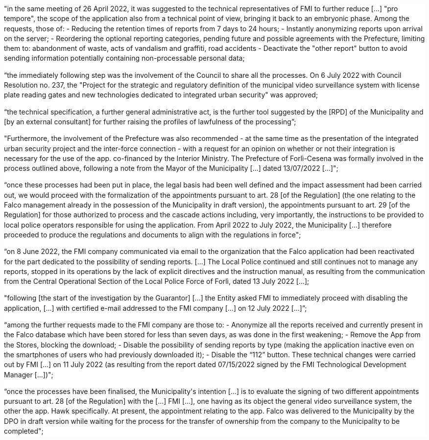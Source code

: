 "in the same meeting of 26 April 2022, it was suggested to the technical representatives of FMI to further reduce \[...\] "pro tempore", the scope of the application also from a technical point of view, bringing it back to an embryonic phase. Among the requests, those of: - Reducing the retention times of reports from 7 days to 24 hours; - Instantly anonymizing reports upon arrival on the server; - Reordering the optional reporting categories, pending future and possible agreements with the Prefecture, limiting them to: abandonment of waste, acts of vandalism and graffiti, road accidents - Deactivate the "other report" button to avoid sending information potentially containing non-processable personal data;

“the immediately following step was the involvement of the Council to share all the processes. On 6 July 2022 with Council Resolution no. 237, the "Project for the strategic and regulatory definition of the municipal video surveillance system with license plate reading gates and new technologies dedicated to integrated urban security" was approved;

“the technical specification, a further general administrative act, is the further tool suggested by the \[RPD\] of the Municipality and \[by an external consultant\] for further raising the profiles of lawfulness of the processing”;

"Furthermore, the involvement of the Prefecture was also recommended - at the same time as the presentation of the integrated urban security project and the inter-force connection - with a request for an opinion on whether or not their integration is necessary for the use of the app. co-financed by the Interior Ministry. The Prefecture of Forlì-Cesena was formally involved in the process outlined above, following a note from the Mayor of the Municipality \[...\] dated 13/07/2022 \[...\]";

“once these processes had been put in place, the legal basis had been well defined and the impact assessment had been carried out, we would proceed with the formalization of the appointments pursuant to art. 28 \[of the Regulation\] (the one relating to the Falco management already in the possession of the Municipality in draft version), the appointments pursuant to art. 29 \[of the Regulation\] for those authorized to process and the cascade actions including, very importantly, the instructions to be provided to local police operators responsible for using the application. From April 2022 to July 2022, the Municipality \[...\] therefore proceeded to produce the regulations and documents to align with the regulations in force";

“on 8 June 2022, the FMI company communicated via email to the organization that the Falco application had been reactivated for the part dedicated to the possibility of sending reports. \[…\] The Local Police continued and still continues not to manage any reports, stopped in its operations by the lack of explicit directives and the instruction manual, as resulting from the communication from the Central Operational Section of the Local Police Force of Forlì, dated 13 July 2022 \[…\];

"following \[the start of the investigation by the Guarantor\] \[...\] the Entity asked FMI to immediately proceed with disabling the application, \[...\] with certified e-mail addressed to the FMI company \[...\] on 12 July 2022 \[…\]”;

“among the further requests made to the FMI company are those to: - Anonymize all the reports received and currently present in the Falco database which have been stored for less than seven days, as was done in the first weakening; - Remove the App from the Stores, blocking the download; - Disable the possibility of sending reports by type (making the application inactive even on the smartphones of users who had previously downloaded it); - Disable the “112” button. These technical changes were carried out by FMI \[...\] on 11 July 2022 (as resulting from the report dated 07/15/2022 signed by the FMI Technological Development Manager \[...\])";

“once the processes have been finalised, the Municipality's intention \[...\] is to evaluate the signing of two different appointments pursuant to art. 28 \[of the Regulation\] with the \[…\] FMI \[…\], one having as its object the general video surveillance system, the other the app. Hawk specifically. At present, the appointment relating to the app. Falco was delivered to the Municipality by the DPO in draft version while waiting for the process for the transfer of ownership from the company to the Municipality to be completed";
